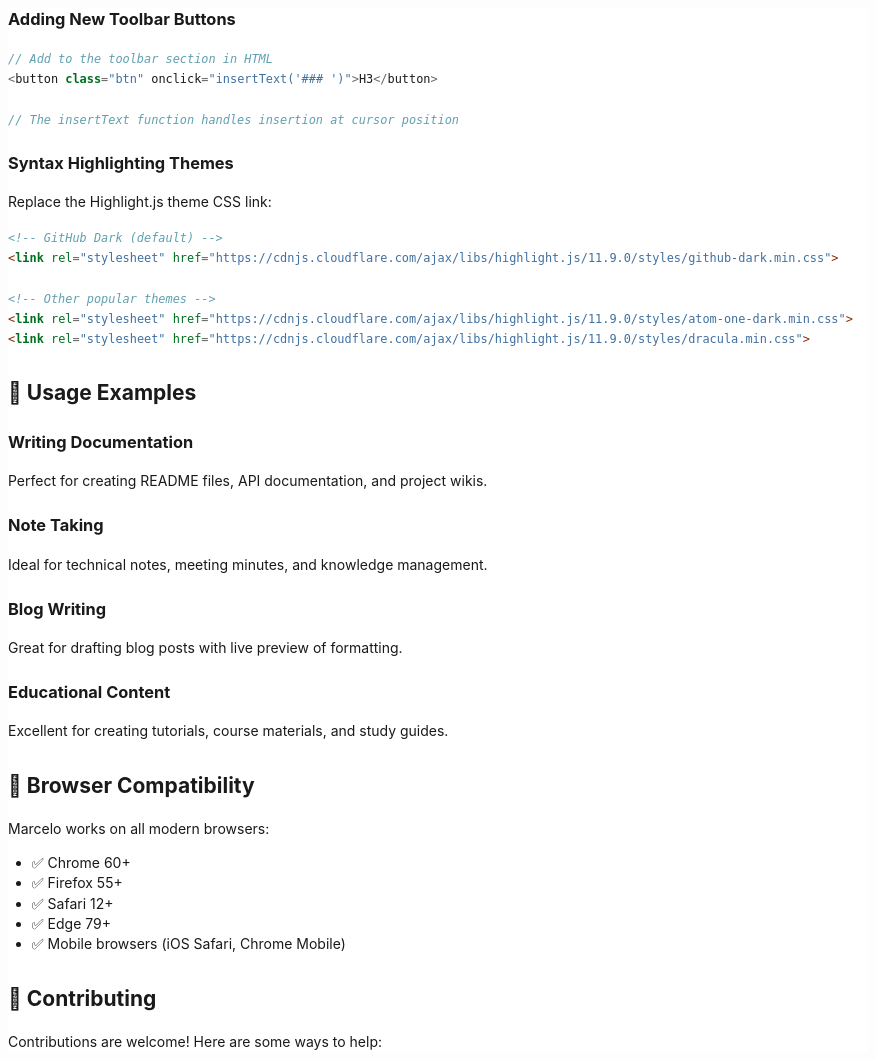### Adding New Toolbar Buttons
```javascript
// Add to the toolbar section in HTML
<button class="btn" onclick="insertText('### ')">H3</button>

// The insertText function handles insertion at cursor position
```

### Syntax Highlighting Themes
Replace the Highlight.js theme CSS link:
```html
<!-- GitHub Dark (default) -->
<link rel="stylesheet" href="https://cdnjs.cloudflare.com/ajax/libs/highlight.js/11.9.0/styles/github-dark.min.css">

<!-- Other popular themes -->
<link rel="stylesheet" href="https://cdnjs.cloudflare.com/ajax/libs/highlight.js/11.9.0/styles/atom-one-dark.min.css">
<link rel="stylesheet" href="https://cdnjs.cloudflare.com/ajax/libs/highlight.js/11.9.0/styles/dracula.min.css">
```

## 🚀 Usage Examples

### Writing Documentation
Perfect for creating README files, API documentation, and project wikis.

### Note Taking
Ideal for technical notes, meeting minutes, and knowledge management.

### Blog Writing
Great for drafting blog posts with live preview of formatting.

### Educational Content
Excellent for creating tutorials, course materials, and study guides.

## 📱 Browser Compatibility

Marcelo works on all modern browsers:
- ✅ Chrome 60+
- ✅ Firefox 55+
- ✅ Safari 12+
- ✅ Edge 79+
- ✅ Mobile browsers (iOS Safari, Chrome Mobile)

## 🤝 Contributing

Contributions are welcome! Here are some ways to help:
